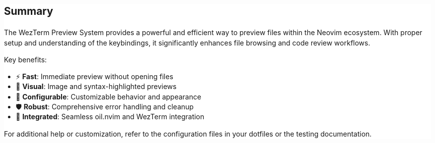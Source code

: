## Summary

The WezTerm Preview System provides a powerful and efficient way to preview files within the Neovim ecosystem. With proper setup and understanding of the keybindings, it significantly enhances file browsing and code review workflows.

Key benefits:
- ⚡ **Fast**: Immediate preview without opening files
- 🎨 **Visual**: Image and syntax-highlighted previews  
- 🔧 **Configurable**: Customizable behavior and appearance
- 🛡️ **Robust**: Comprehensive error handling and cleanup
- 🔗 **Integrated**: Seamless oil.nvim and WezTerm integration

For additional help or customization, refer to the configuration files in your dotfiles or the testing documentation.